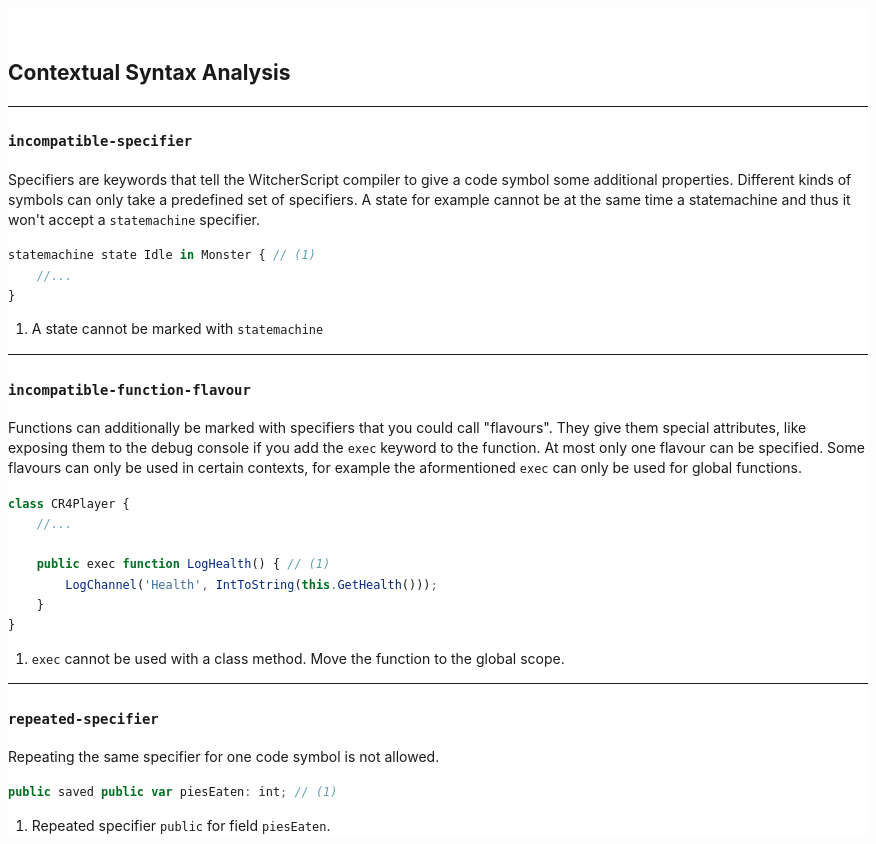 
</br>

## **Contextual Syntax Analysis**

---

### `incompatible-specifier`

Specifiers are keywords that tell the WitcherScript compiler to give a code symbol some additional properties.
Different kinds of symbols can only take a predefined set of specifiers. A state for example cannot be at the same time a statemachine and thus it won't accept a `statemachine` specifier.

```ts linenums="1" hl_lines="1"
statemachine state Idle in Monster { // (1)
    //...
}
```

1. A state cannot be marked with `statemachine`


---

### `incompatible-function-flavour`

Functions can additionally be marked with specifiers that you could call "flavours". They give them special attributes, like exposing them to the debug console if you add the `exec` keyword to the function. At most only one flavour can be specified. Some flavours can only be used in certain contexts, for example the aformentioned `exec` can only be used for global functions.

```ts linenums="1" hl_lines="4"
class CR4Player {
    //...

    public exec function LogHealth() { // (1)
        LogChannel('Health', IntToString(this.GetHealth()));
    }
}
```

1. `exec` cannot be used with a class method. Move the function to the global scope.


---

### `repeated-specifier`

Repeating the same specifier for one code symbol is not allowed.

```ts linenums="1" hl_lines="1"
public saved public var piesEaten: int; // (1) 
```

1. Repeated specifier `public` for field `piesEaten`.
